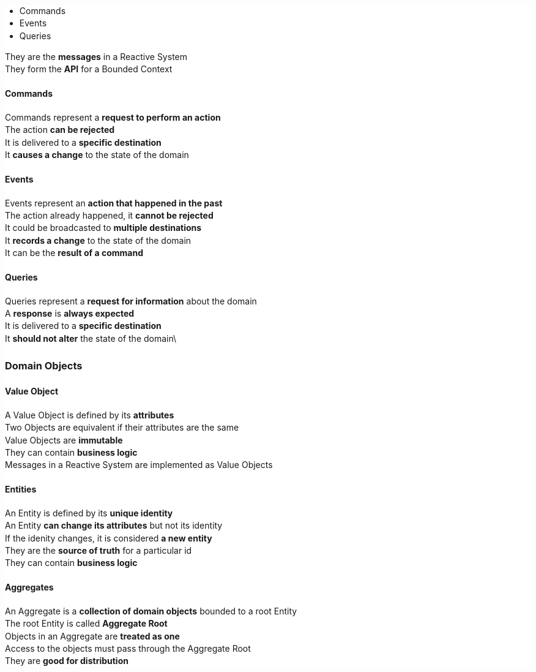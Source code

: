 - Commands
- Events
- Queries

They are the **messages** in a Reactive System\
They form the **API** for a Bounded Context

#### Commands

Commands represent a **request to perform an action**\
The action **can be rejected**\
It is delivered to a **specific destination**\
It **causes a change** to the state of the domain

#### Events

Events represent an **action that happened in the past**\
The action already happened, it **cannot be rejected**\
It could be broadcasted to **multiple destinations**\
It **records a change** to the state of the domain\
It can be the **result of a command**

#### Queries

Queries represent a **request for information** about the domain\
A **response** is **always expected**\
It is delivered to a **specific destination**\
It **should not alter** the state of the domain\

### Domain Objects

#### Value Object

A Value Object is defined by its **attributes**\
Two Objects are equivalent if their attributes are the same\
Value Objects are **immutable**\
They can contain **business logic**\
Messages in a Reactive System are implemented as Value Objects

#### Entities

An Entity is defined by its **unique identity**\
An Entity **can change its attributes** but not its identity\
If the idenity changes, it is considered **a new entity**\
They are the **source of truth** for a particular id\
They can contain **business logic**

#### Aggregates

An Aggregate is a **collection of domain objects** bounded to a root Entity\
The root Entity is called **Aggregate Root**\
Objects in an Aggregate are **treated as one**\
Access to the objects must pass through the Aggregate Root\
They are **good for distribution**
